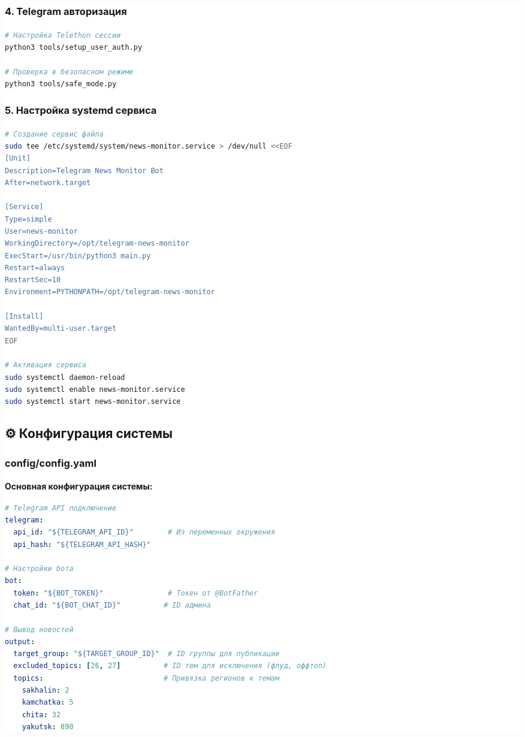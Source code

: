 ### 4. Telegram авторизация

```bash
# Настройка Telethon сессии
python3 tools/setup_user_auth.py

# Проверка в безопасном режиме
python3 tools/safe_mode.py
```

### 5. Настройка systemd сервиса

```bash
# Создание сервис файла
sudo tee /etc/systemd/system/news-monitor.service > /dev/null <<EOF
[Unit]
Description=Telegram News Monitor Bot
After=network.target

[Service]
Type=simple
User=news-monitor
WorkingDirectory=/opt/telegram-news-monitor
ExecStart=/usr/bin/python3 main.py
Restart=always
RestartSec=10
Environment=PYTHONPATH=/opt/telegram-news-monitor

[Install]
WantedBy=multi-user.target
EOF

# Активация сервиса
sudo systemctl daemon-reload
sudo systemctl enable news-monitor.service
sudo systemctl start news-monitor.service
```

## ⚙️ Конфигурация системы

### config/config.yaml

**Основная конфигурация системы:**

```yaml
# Telegram API подключение
telegram:
  api_id: "${TELEGRAM_API_ID}"        # Из переменных окружения
  api_hash: "${TELEGRAM_API_HASH}"    

# Настройки бота
bot:
  token: "${BOT_TOKEN}"               # Токен от @BotFather
  chat_id: "${BOT_CHAT_ID}"          # ID админа

# Вывод новостей  
output:
  target_group: "${TARGET_GROUP_ID}"  # ID группы для публикации
  excluded_topics: [26, 27]          # ID тем для исключения (флуд, оффтоп)
  topics:                            # Привязка регионов к темам
    sakhalin: 2
    kamchatka: 5  
    chita: 32
    yakutsk: 890
```
